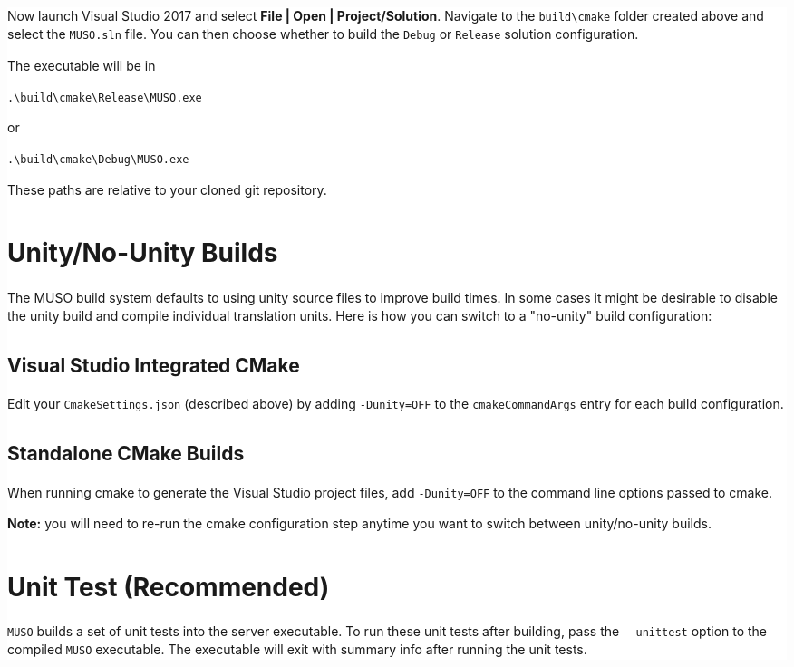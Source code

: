 Now launch Visual Studio 2017 and select **File | Open | Project/Solution**.
Navigate to the `build\cmake` folder created above and select the `MUSO.sln`
file. You can then choose whether to build the `Debug` or `Release` solution
configuration.

The executable will be in

```
.\build\cmake\Release\MUSO.exe
```

or

```
.\build\cmake\Debug\MUSO.exe
```

These paths are relative to your cloned git repository.

# Unity/No-Unity Builds

The MUSO build system defaults to using [unity source files](http://onqtam.com/programming/2018-07-07-unity-builds/)
to improve build times. In some cases it might be desirable to disable the unity build and compile
individual translation units. Here is how you can switch to a "no-unity" build configuration:

## Visual Studio Integrated CMake

Edit your `CmakeSettings.json` (described above) by adding `-Dunity=OFF` to the `cmakeCommandArgs` entry
for each build configuration.

## Standalone CMake Builds

When running cmake to generate the Visual Studio project files, add `-Dunity=OFF` to the
command line options passed to cmake.

**Note:** you will need to re-run the cmake configuration step anytime you want to switch between unity/no-unity builds.

# Unit Test (Recommended)

`MUSO` builds a set of unit tests into the server executable. To run these
unit tests after building, pass the `--unittest` option to the compiled
`MUSO` executable. The executable will exit with summary info after running
the unit tests.
